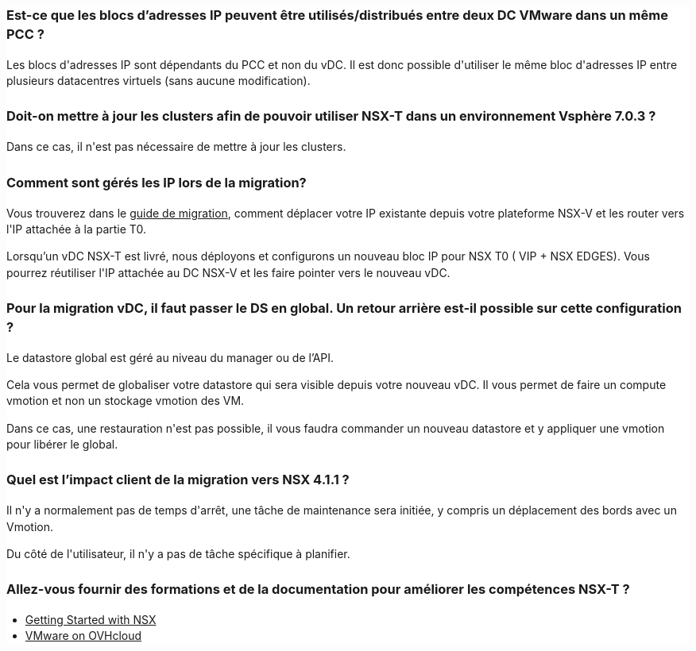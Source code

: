 ### Est-ce que les blocs d’adresses IP peuvent être utilisés/distribués entre deux DC VMware dans un même PCC ?

Les blocs d'adresses IP sont dépendants du PCC et non du vDC. Il est donc possible d'utiliser le même bloc d'adresses IP entre plusieurs datacentres virtuels (sans aucune modification).

<a name="updatensxtvsphere703"></a>

### Doit-on mettre à jour les clusters afin de pouvoir utiliser NSX-T dans un environnement Vsphère 7.0.3 ?

Dans ce cas, il n'est pas nécessaire de mettre à jour les clusters.

<a name="managemigrationip"></a>

### Comment sont gérés les IP lors de la migration?

Vous trouverez dans le [guide de migration](/pages/hosted_private_cloud/hosted_private_cloud_powered_by_vmware/service-migration-vdc), comment déplacer votre IP existante depuis votre plateforme NSX-V et les router vers l'IP attachée à la partie T0.

Lorsqu’un vDC NSX-T est livré, nous déployons et configurons un nouveau bloc IP pour NSX T0 ( VIP + NSX EDGES). Vous pourrez réutiliser l'IP attachée au DC NSX-V et les faire pointer vers le nouveau vDC.

<a name="vdcmigration"></a>

### Pour la migration vDC, il faut passer le DS en global. Un retour arrière est-il possible sur cette configuration ?

Le datastore global est géré au niveau du manager ou de l’API.

Cela vous permet de globaliser votre datastore qui sera visible depuis votre nouveau vDC. Il vous permet de faire un compute vmotion et non un stockage vmotion des VM.

Dans ce cas, une restauration n'est pas possible, il vous faudra commander un nouveau datastore et y appliquer une vmotion pour libérer le global.

<a name="nsxmigrationimpact"></a>

### Quel est l’impact client de la migration vers NSX 4.1.1 ?

Il n'y a normalement pas de temps d'arrêt, une tâche de maintenance sera initiée, y compris un déplacement des bords avec un Vmotion.

Du côté de l'utilisateur, il n'y a pas de tâche spécifique à planifier.

<a name="docandtrainingnsxt"></a>

### Allez-vous fournir des formations et de la documentation pour améliorer les compétences NSX-T ?

- [Getting Started with NSX](/pages/hosted_private_cloud/hosted_private_cloud_powered_by_vmware/nsx-01-first-steps)
- [VMware on OVHcloud](https://help.ovhcloud.com/csm/fr-ca-documentation-hosted-private-cloud-hosted-private-cloud-powered-by-vmware?id=kb_browse_cat&kb_id=62e4cfed55d574502d4c6e78b7421953&kb_category=db34d555f49801102d4ca4d466a7fd4f)
